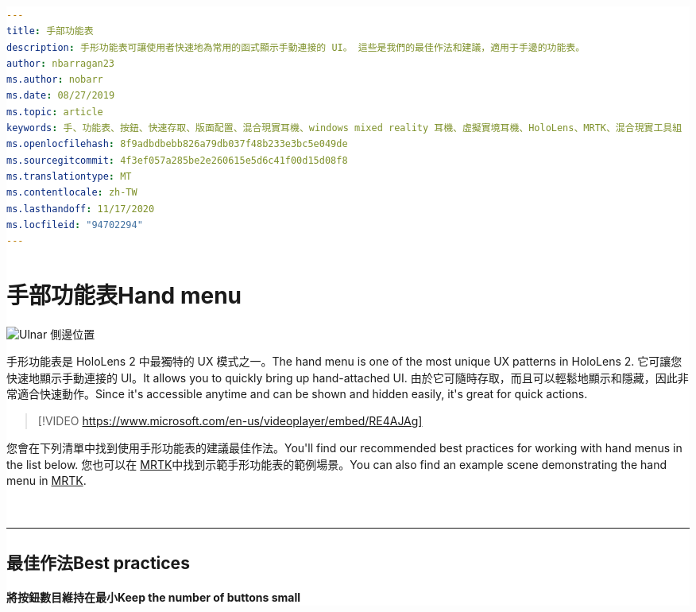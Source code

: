 ```yaml
---
title: 手部功能表
description: 手形功能表可讓使用者快速地為常用的函式顯示手動連接的 UI。 這些是我們的最佳作法和建議，適用于手邊的功能表。
author: nbarragan23
ms.author: nobarr
ms.date: 08/27/2019
ms.topic: article
keywords: 手、功能表、按鈕、快速存取、版面配置、混合現實耳機、windows mixed reality 耳機、虛擬實境耳機、HoloLens、MRTK、混合現實工具組
ms.openlocfilehash: 8f9adbdbebb826a79db037f48b233e3bc5e049de
ms.sourcegitcommit: 4f3ef057a285be2e260615e5d6c41f00d15d08f8
ms.translationtype: MT
ms.contentlocale: zh-TW
ms.lasthandoff: 11/17/2020
ms.locfileid: "94702294"
---
```

# <a name="hand-menu"></a><span data-ttu-id="490b4-105">手部功能表</span><span class="sxs-lookup"><span data-stu-id="490b4-105">Hand menu</span></span>

![Ulnar 側邊位置](images/UX_Hero_HandMenu.jpg)

<span data-ttu-id="490b4-107">手形功能表是 HoloLens 2 中最獨特的 UX 模式之一。</span><span class="sxs-lookup"><span data-stu-id="490b4-107">The hand menu is one of the most unique UX patterns in HoloLens 2.</span></span> <span data-ttu-id="490b4-108">它可讓您快速地顯示手動連接的 UI。</span><span class="sxs-lookup"><span data-stu-id="490b4-108">It allows you to quickly bring up hand-attached UI.</span></span> <span data-ttu-id="490b4-109">由於它可隨時存取，而且可以輕鬆地顯示和隱藏，因此非常適合快速動作。</span><span class="sxs-lookup"><span data-stu-id="490b4-109">Since it's accessible anytime and can be shown and hidden easily, it's great for quick actions.</span></span>

> [!VIDEO https://www.microsoft.com/en-us/videoplayer/embed/RE4AJAg]

<span data-ttu-id="490b4-110">您會在下列清單中找到使用手形功能表的建議最佳作法。</span><span class="sxs-lookup"><span data-stu-id="490b4-110">You'll find our recommended best practices for working with hand menus in the list below.</span></span> <span data-ttu-id="490b4-111">您也可以在 [MRTK](https://microsoft.github.io/MixedRealityToolkit-Unity/Documentation/README_HandMenu.html)中找到示範手形功能表的範例場景。</span><span class="sxs-lookup"><span data-stu-id="490b4-111">You can also find an example scene demonstrating the hand menu in [MRTK](https://microsoft.github.io/MixedRealityToolkit-Unity/Documentation/README_HandMenu.html).</span></span>

<br>


---

## <a name="best-practices"></a><span data-ttu-id="490b4-112">最佳作法</span><span class="sxs-lookup"><span data-stu-id="490b4-112">Best practices</span></span>
<span data-ttu-id="490b4-113">**將按鈕數目維持在最小**</span><span class="sxs-lookup"><span data-stu-id="490b4-113">**Keep the number of buttons small**</span></span> 
